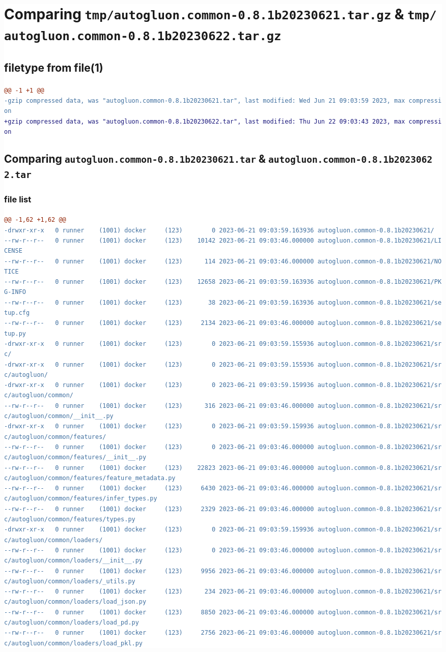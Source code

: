 # Comparing `tmp/autogluon.common-0.8.1b20230621.tar.gz` & `tmp/autogluon.common-0.8.1b20230622.tar.gz`

## filetype from file(1)

```diff
@@ -1 +1 @@
-gzip compressed data, was "autogluon.common-0.8.1b20230621.tar", last modified: Wed Jun 21 09:03:59 2023, max compression
+gzip compressed data, was "autogluon.common-0.8.1b20230622.tar", last modified: Thu Jun 22 09:03:43 2023, max compression
```

## Comparing `autogluon.common-0.8.1b20230621.tar` & `autogluon.common-0.8.1b20230622.tar`

### file list

```diff
@@ -1,62 +1,62 @@
-drwxr-xr-x   0 runner    (1001) docker     (123)        0 2023-06-21 09:03:59.163936 autogluon.common-0.8.1b20230621/
--rw-r--r--   0 runner    (1001) docker     (123)    10142 2023-06-21 09:03:46.000000 autogluon.common-0.8.1b20230621/LICENSE
--rw-r--r--   0 runner    (1001) docker     (123)      114 2023-06-21 09:03:46.000000 autogluon.common-0.8.1b20230621/NOTICE
--rw-r--r--   0 runner    (1001) docker     (123)    12658 2023-06-21 09:03:59.163936 autogluon.common-0.8.1b20230621/PKG-INFO
--rw-r--r--   0 runner    (1001) docker     (123)       38 2023-06-21 09:03:59.163936 autogluon.common-0.8.1b20230621/setup.cfg
--rw-r--r--   0 runner    (1001) docker     (123)     2134 2023-06-21 09:03:46.000000 autogluon.common-0.8.1b20230621/setup.py
-drwxr-xr-x   0 runner    (1001) docker     (123)        0 2023-06-21 09:03:59.155936 autogluon.common-0.8.1b20230621/src/
-drwxr-xr-x   0 runner    (1001) docker     (123)        0 2023-06-21 09:03:59.155936 autogluon.common-0.8.1b20230621/src/autogluon/
-drwxr-xr-x   0 runner    (1001) docker     (123)        0 2023-06-21 09:03:59.159936 autogluon.common-0.8.1b20230621/src/autogluon/common/
--rw-r--r--   0 runner    (1001) docker     (123)      316 2023-06-21 09:03:46.000000 autogluon.common-0.8.1b20230621/src/autogluon/common/__init__.py
-drwxr-xr-x   0 runner    (1001) docker     (123)        0 2023-06-21 09:03:59.159936 autogluon.common-0.8.1b20230621/src/autogluon/common/features/
--rw-r--r--   0 runner    (1001) docker     (123)        0 2023-06-21 09:03:46.000000 autogluon.common-0.8.1b20230621/src/autogluon/common/features/__init__.py
--rw-r--r--   0 runner    (1001) docker     (123)    22823 2023-06-21 09:03:46.000000 autogluon.common-0.8.1b20230621/src/autogluon/common/features/feature_metadata.py
--rw-r--r--   0 runner    (1001) docker     (123)     6430 2023-06-21 09:03:46.000000 autogluon.common-0.8.1b20230621/src/autogluon/common/features/infer_types.py
--rw-r--r--   0 runner    (1001) docker     (123)     2329 2023-06-21 09:03:46.000000 autogluon.common-0.8.1b20230621/src/autogluon/common/features/types.py
-drwxr-xr-x   0 runner    (1001) docker     (123)        0 2023-06-21 09:03:59.159936 autogluon.common-0.8.1b20230621/src/autogluon/common/loaders/
--rw-r--r--   0 runner    (1001) docker     (123)        0 2023-06-21 09:03:46.000000 autogluon.common-0.8.1b20230621/src/autogluon/common/loaders/__init__.py
--rw-r--r--   0 runner    (1001) docker     (123)     9956 2023-06-21 09:03:46.000000 autogluon.common-0.8.1b20230621/src/autogluon/common/loaders/_utils.py
--rw-r--r--   0 runner    (1001) docker     (123)      234 2023-06-21 09:03:46.000000 autogluon.common-0.8.1b20230621/src/autogluon/common/loaders/load_json.py
--rw-r--r--   0 runner    (1001) docker     (123)     8850 2023-06-21 09:03:46.000000 autogluon.common-0.8.1b20230621/src/autogluon/common/loaders/load_pd.py
--rw-r--r--   0 runner    (1001) docker     (123)     2756 2023-06-21 09:03:46.000000 autogluon.common-0.8.1b20230621/src/autogluon/common/loaders/load_pkl.py
```